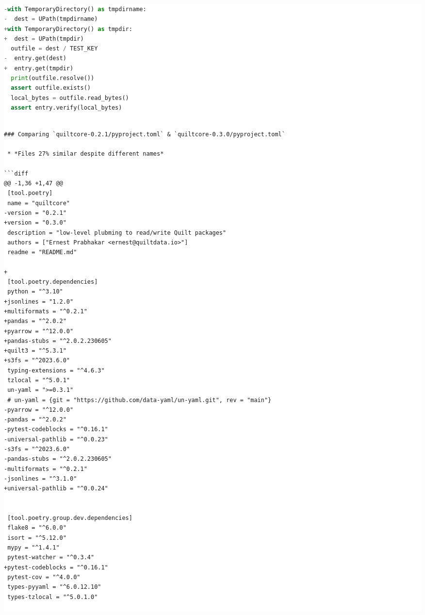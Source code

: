  
 ```python
-with TemporaryDirectory() as tmpdirname:
-  dest = UPath(tmpdirname)
+with TemporaryDirectory() as tmpdir:
+  dest = UPath(tmpdir)
   outfile = dest / TEST_KEY
-  entry.get(dest)
+  entry.get(tmpdir)
   print(outfile.resolve())
   assert outfile.exists()
   local_bytes = outfile.read_bytes()
   assert entry.verify(local_bytes)
 ```
```

### Comparing `quiltcore-0.2.1/pyproject.toml` & `quiltcore-0.3.0/pyproject.toml`

 * *Files 27% similar despite different names*

```diff
@@ -1,36 +1,47 @@
 [tool.poetry]
 name = "quiltcore"
-version = "0.2.1"
+version = "0.3.0"
 description = "low-level plubming to read/write Quilt packages"
 authors = ["Ernest Prabhakar <ernest@quiltdata.io>"]
 readme = "README.md"
 
+
 [tool.poetry.dependencies]
 python = "^3.10"
+jsonlines = "1.2.0"
+multiformats = "^0.2.1"
+pandas = "^2.0.2"
+pyarrow = "^12.0.0"
+pandas-stubs = "^2.0.2.230605"
+quilt3 = "^5.3.1"
+s3fs = "^2023.6.0"
 typing-extensions = "^4.6.3"
 tzlocal = "^5.0.1"
 un-yaml = ">=0.3.1"
 # un-yaml = {git = "https://github.com/data-yaml/un-yaml.git", rev = "main"}
-pyarrow = "^12.0.0"
-pandas = "^2.0.2"
-pytest-codeblocks = "^0.16.1"
-universal-pathlib = "^0.0.23"
-s3fs = "^2023.6.0"
-pandas-stubs = "^2.0.2.230605"
-multiformats = "^0.2.1"
-jsonlines = "^3.1.0"
+universal-pathlib = "^0.0.24"
 
 
 [tool.poetry.group.dev.dependencies]
 flake8 = "^6.0.0"
 isort = "^5.12.0"
 mypy = "^1.4.1"
 pytest-watcher = "^0.3.4"
+pytest-codeblocks = "^0.16.1"
 pytest-cov = "^4.0.0"
 types-pyyaml = "^6.0.12.10"
 types-tzlocal = "^5.0.1.0"
 
```